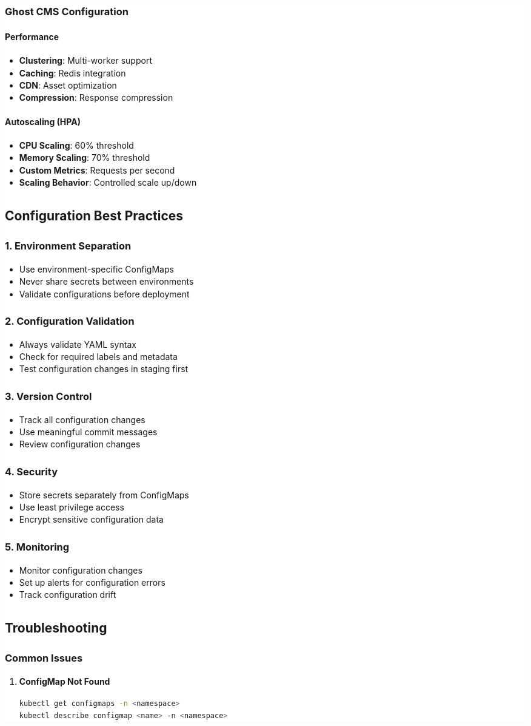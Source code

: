 ### Ghost CMS Configuration

#### Performance
- **Clustering**: Multi-worker support
- **Caching**: Redis integration
- **CDN**: Asset optimization
- **Compression**: Response compression

#### Autoscaling (HPA)
- **CPU Scaling**: 60% threshold
- **Memory Scaling**: 70% threshold
- **Custom Metrics**: Requests per second
- **Scaling Behavior**: Controlled scale up/down

## Configuration Best Practices

### 1. Environment Separation
- Use environment-specific ConfigMaps
- Never share secrets between environments
- Validate configurations before deployment

### 2. Configuration Validation
- Always validate YAML syntax
- Check for required labels and metadata
- Test configuration changes in staging first

### 3. Version Control
- Track all configuration changes
- Use meaningful commit messages
- Review configuration changes

### 4. Security
- Store secrets separately from ConfigMaps
- Use least privilege access
- Encrypt sensitive configuration data

### 5. Monitoring
- Monitor configuration changes
- Set up alerts for configuration errors
- Track configuration drift

## Troubleshooting

### Common Issues

1. **ConfigMap Not Found**
   ```bash
   kubectl get configmaps -n <namespace>
   kubectl describe configmap <name> -n <namespace>
   ```
